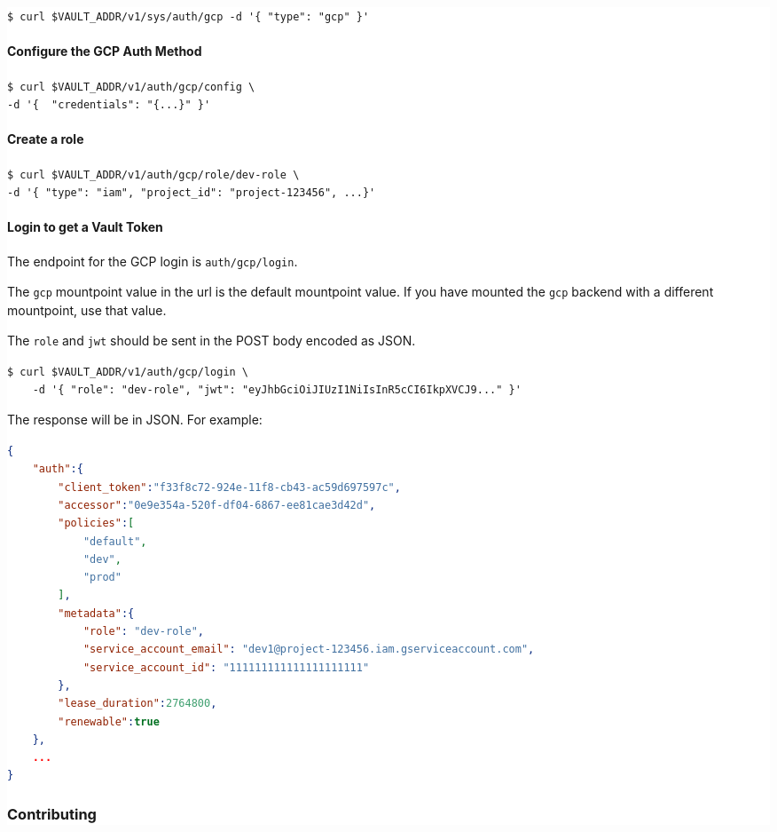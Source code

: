 ```
$ curl $VAULT_ADDR/v1/sys/auth/gcp -d '{ "type": "gcp" }'
```

#### Configure the GCP Auth Method

```
$ curl $VAULT_ADDR/v1/auth/gcp/config \
-d '{  "credentials": "{...}" }'
```

#### Create a role

```
$ curl $VAULT_ADDR/v1/auth/gcp/role/dev-role \
-d '{ "type": "iam", "project_id": "project-123456", ...}'
```

#### Login to get a Vault Token

The endpoint for the GCP login is `auth/gcp/login`.

The `gcp` mountpoint value in the url is the default mountpoint value.
If you have mounted the `gcp` backend with a different mountpoint, use that value.

The `role` and `jwt` should be sent in the POST body encoded as JSON.

```
$ curl $VAULT_ADDR/v1/auth/gcp/login \
    -d '{ "role": "dev-role", "jwt": "eyJhbGciOiJIUzI1NiIsInR5cCI6IkpXVCJ9..." }'
```

The response will be in JSON. For example:

```json
{
    "auth":{
        "client_token":"f33f8c72-924e-11f8-cb43-ac59d697597c",
        "accessor":"0e9e354a-520f-df04-6867-ee81cae3d42d",
        "policies":[
            "default",
            "dev",
            "prod"
        ],
        "metadata":{
            "role": "dev-role",
            "service_account_email": "dev1@project-123456.iam.gserviceaccount.com",
            "service_account_id": "111111111111111111111"
        },
        "lease_duration":2764800,
        "renewable":true
    },
    ...
}
```

### Contributing
